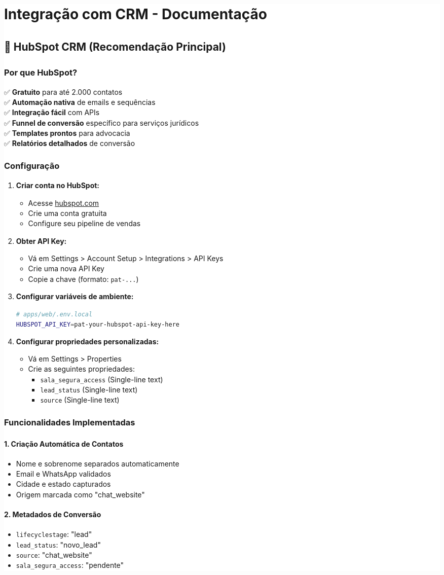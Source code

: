 # Integração com CRM - Documentação

## 🎯 **HubSpot CRM (Recomendação Principal)**

### **Por que HubSpot?**

✅ **Gratuito** para até 2.000 contatos  
✅ **Automação nativa** de emails e sequências  
✅ **Integração fácil** com APIs  
✅ **Funnel de conversão** específico para serviços jurídicos  
✅ **Templates prontos** para advocacia  
✅ **Relatórios detalhados** de conversão  

### **Configuração**

1. **Criar conta no HubSpot:**
   - Acesse [hubspot.com](https://hubspot.com)
   - Crie uma conta gratuita
   - Configure seu pipeline de vendas

2. **Obter API Key:**
   - Vá em Settings > Account Setup > Integrations > API Keys
   - Crie uma nova API Key
   - Copie a chave (formato: `pat-...`)

3. **Configurar variáveis de ambiente:**
   ```bash
   # apps/web/.env.local
   HUBSPOT_API_KEY=pat-your-hubspot-api-key-here
   ```

4. **Configurar propriedades personalizadas:**
   - Vá em Settings > Properties
   - Crie as seguintes propriedades:
     - `sala_segura_access` (Single-line text)
     - `lead_status` (Single-line text)
     - `source` (Single-line text)

### **Funcionalidades Implementadas**

#### **1. Criação Automática de Contatos**
- Nome e sobrenome separados automaticamente
- Email e WhatsApp validados
- Cidade e estado capturados
- Origem marcada como "chat_website"

#### **2. Metadados de Conversão**
- `lifecyclestage`: "lead"
- `lead_status`: "novo_lead"
- `source`: "chat_website"
- `sala_segura_access`: "pendente"
